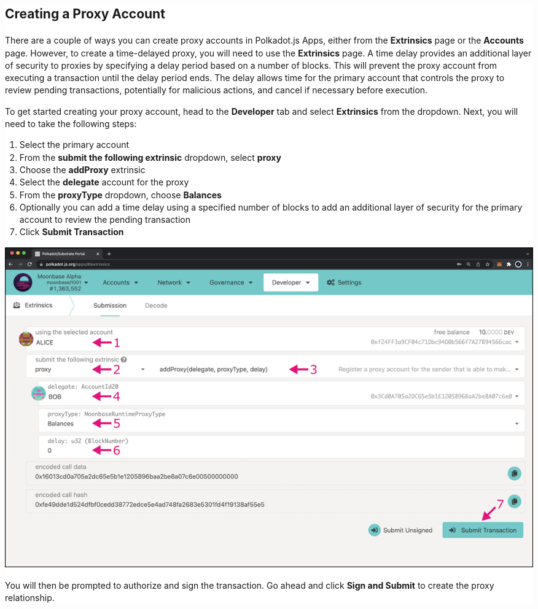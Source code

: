 ## Creating a Proxy Account

There are a couple of ways you can create proxy accounts in Polkadot.js Apps, either from the **Extrinsics** page or the **Accounts** page. However, to create a time-delayed proxy, you will need to use the **Extrinsics** page. A time delay provides an additional layer of security to proxies by specifying a delay period based on a number of blocks. This will prevent the proxy account from executing a transaction until the delay period ends. The delay allows time for the primary account that controls the proxy to review pending transactions, potentially for malicious actions, and cancel if necessary before execution. 

To get started creating your proxy account, head to the **Developer** tab and select **Extrinsics** from the dropdown. Next, you will need to take the following steps:

1. Select the primary account
2. From the **submit the following extrinsic** dropdown, select **proxy**
3. Choose the **addProxy** extrinsic
4. Select the **delegate** account for the proxy
5. From the **proxyType** dropdown, choose **Balances**
6. Optionally you can add a time delay using a specified number of blocks to add an additional layer of security for the primary account to review the pending transaction
7. Click **Submit Transaction** 

![Creating a Proxy Account](/images/builders/interact/proxy-accounts/proxies-1.png)

You will then be prompted to authorize and sign the transaction. Go ahead and click **Sign and Submit** to create the proxy relationship. 
